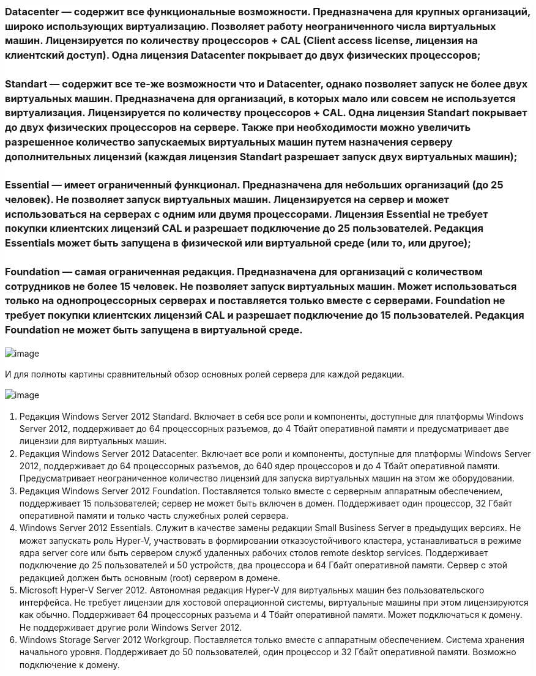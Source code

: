  ###  Datacenter — содержит все функциональные возможности. Предназначена для крупных организаций, широко использующих виртуализацию. Позволяет работу неограниченного числа виртуальных машин. Лицензируется по количеству процессоров + CAL (Client access license, лицензия на клиентский доступ). Одна лицензия Datacenter покрывает до двух физических процессоров;
### Standart — содержит все те-же возможности что и Datacenter, однако позволяет запуск не более двух виртуальных машин. Предназначена для организаций, в которых мало или совсем не используется виртуализация. Лицензируется по количеству процессоров + CAL. Одна лицензия Standart покрывает до двух физических процессоров на сервере. Также при необходимости можно увеличить разрешенное количество запускаемых виртуальных машин путем назначения серверу дополнительных лицензий (каждая лицензия Standart разрешает запуск двух виртуальных машин);
### Essential — имеет ограниченный функционал. Предназначена для небольших организаций (до 25 человек). Не позволяет запуск виртуальных машин. Лицензируется на сервер и может использоваться на серверах с одним или двумя процессорами. Лицензия Essential не требует покупки клиентских лицензий CAL и разрешает подключение до 25 пользователей. Редакция Essentials может быть запущена в физической или виртуальной среде (или то, или другое);
### Foundation — самая ограниченная редакция. Предназначена для организаций с количеством сотрудников не более 15 человек. Не позволяет запуск виртуальных машин. Может использоваться только на однопроцессорных серверах и поставляется только вместе с серверами. Foundation не требует покупки клиентских лицензий CAL и разрешает подключение до 15 пользователей. Редакция Foundation не может быть запущена в виртуальной среде.
![image](https://github.com/anastasya-777/Windows-Server-2012/assets/152620467/e63f3589-55f9-46f7-8084-04564f2218de)


И для полноты картины сравнительный обзор основных ролей сервера для каждой редакции.


![image](https://github.com/anastasya-777/Windows-Server-2012/assets/152620467/b4f8f820-3da8-4c05-a883-5ef03c04cc87)

1. Редакция Windows Server 2012 Standard. Включает в себя все роли и компоненты, доступные для платформы Windows Server 2012, поддерживает до 64 процессорных разъемов, до 4 Тбайт оперативной памяти и предусматривает две лицензии для виртуальных машин.
2. Редакция Windows Server 2012 Datacenter. Включает все роли и компоненты, доступные для платформы Windows Server 2012, поддерживает до 64 процессорных разъемов, до 640 ядер процессоров и до 4 Тбайт оперативной памяти. Предусматривает неограниченное количество лицензий для запуска виртуальных машин на этом же оборудовании.
3. Редакция Windows Server 2012 Foundation. Поставляется только вместе с серверным аппаратным обеспечением, поддерживает 15 пользователей; сервер не может быть включен в домен. Поддерживает один процессор, 32 Гбайт оперативной памяти и только часть служебных ролей сервера.
4. Windows Server 2012 Essentials. Служит в качестве замены редакции Small Business Server в предыдущих версиях. Не может запускать роль Hyper-V, участвовать в формировании отказоустойчивого кластера, устанавливаться в режиме ядра server core или быть сервером служб удаленных рабочих столов remote desktop services. Поддерживает подключение до 25 пользователей и 50 устройств, два процессора и 64 Гбайт оперативной памяти. Сервер с этой редакцией должен быть основным (root) сервером в домене.
5. Microsoft Hyper-V Server 2012. Автономная редакция Hyper-V для виртуальных машин без пользовательского интерфейса. Не требует лицензии для хостовой операционной системы, виртуальные машины при этом лицензируются как обычно. Поддерживает 64 процессорных разъема и 4 Tбайт оперативной памяти. Может подключаться к домену. Не поддерживает другие роли Windows Server 2012.
6. Windows Storage Server 2012 Workgroup. Поставляется только вместе с аппаратным обеспечением. Система хранения начального уровня. Поддерживает до 50 пользователей, один процессор и 32 Гбайт оперативной памяти. Возможно подключение к домену.